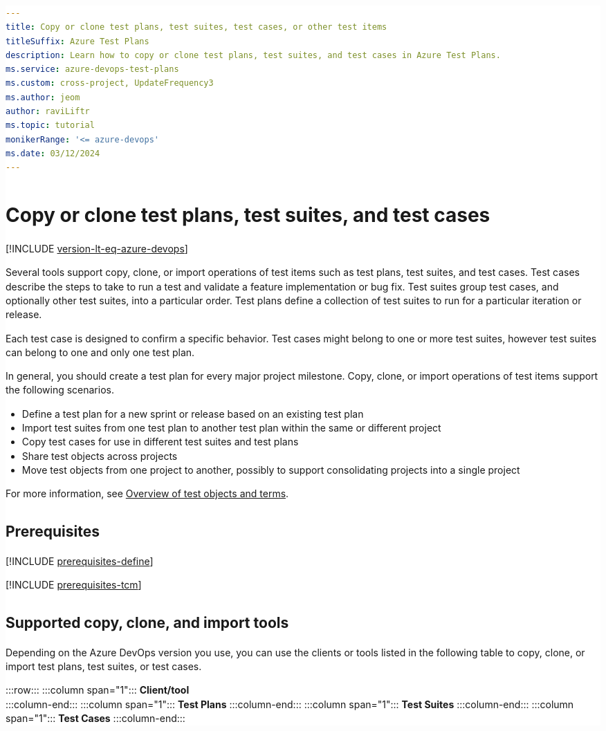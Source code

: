 ```yaml
---
title: Copy or clone test plans, test suites, test cases, or other test items
titleSuffix: Azure Test Plans  
description: Learn how to copy or clone test plans, test suites, and test cases in Azure Test Plans.  
ms.service: azure-devops-test-plans
ms.custom: cross-project, UpdateFrequency3
ms.author: jeom
author: raviLiftr
ms.topic: tutorial
monikerRange: '<= azure-devops'
ms.date: 03/12/2024
---
```



# Copy or clone test plans, test suites, and test cases 

[!INCLUDE [version-lt-eq-azure-devops](../includes/version-lt-eq-azure-devops.md)] 

Several tools support copy, clone, or import operations of test items such as test plans, test suites, and test cases. Test cases describe the steps to take to run a test and validate a feature implementation or bug fix. Test suites group test cases, and optionally other test suites, into a particular order. Test plans define a collection of test suites to run for a particular iteration or release.  
 
Each test case is designed to confirm a specific behavior. Test cases might belong to one or more test suites, however test suites can belong to one and only one test plan.  

In general, you should create a test plan for every major project milestone. Copy, clone, or import operations of test items support the following scenarios. 
- Define a test plan for a new sprint or release based on an existing test plan
- Import test suites from one test plan to another test plan within the same or different project  
- Copy test cases for use in different test suites and test plans
- Share test objects across projects
- Move test objects from one project to another, possibly to support consolidating projects into a single project
  
For more information, see [Overview of test objects and terms](test-objects-overview.md).  

## Prerequisites

[!INCLUDE [prerequisites-define](includes/prerequisites-define.md)] 

[!INCLUDE [prerequisites-tcm](includes/prerequisites-tcm.md)] 
 
## Supported copy, clone, and import tools  

Depending on the Azure DevOps version you use, you can use the clients or tools listed in the following table to copy, clone, or import test plans, test suites, or test cases.  

:::row:::
   :::column span="1":::
      **Client/tool**  
   :::column-end:::
   :::column span="1":::
      **Test Plans**
   :::column-end:::
   :::column span="1":::
      **Test Suites**
   :::column-end:::
   :::column span="1":::
      **Test Cases**
   :::column-end:::